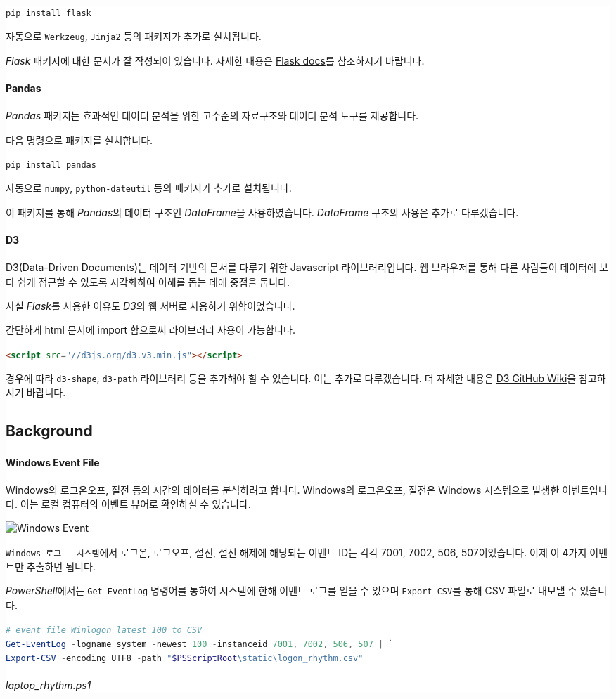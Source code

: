 ```
pip install flask
```

자동으로 `Werkzeug`, `Jinja2` 등의 패키지가 추가로 설치됩니다.

*Flask* 패키지에 대한 문서가 잘 작성되어 있습니다. 자세한 내용은 [Flask docs](//flask.pocoo.org/docs/0.12/)를 참조하시기 바랍니다.

#### Pandas

*Pandas* 패키지는 효과적인 데이터 분석을 위한 고수준의 자료구조와 데이터 분석 도구를 제공합니다.

다음 명령으로 패키지를 설치합니다.

```
pip install pandas
```

자동으로 `numpy`, `python-dateutil` 등의 패키지가 추가로 설치됩니다.

이 패키지를 통해 *Pandas*의 데이터 구조인 *DataFrame*을 사용하였습니다.
*DataFrame* 구조의 사용은 추가로 다루겠습니다.

#### D3

D3(Data-Driven Documents)는 데이터 기반의 문서를 다루기 위한 Javascript 라이브러리입니다. 웹 브라우저를 통해 다른 사람들이 데이터에 보다 쉽게 접근할 수 있도록 시각화하여 이해를 돕는 데에 중점을 둡니다.

사실 *Flask*를 사용한 이유도 *D3*의 웹 서버로 사용하기 위함이었습니다.

간단하게 html 문서에 import 함으로써 라이브러리 사용이 가능합니다.

```html
<script src="//d3js.org/d3.v3.min.js"></script>
```

경우에 따라 `d3-shape`, `d3-path` 라이브러리 등을 추가해야 할 수 있습니다.
이는 추가로 다루겠습니다. 더 자세한 내용은 [D3 GitHub Wiki](//github.com/d3/d3/wiki)을 참고하시기 바랍니다.

## Background

#### Windows Event File

Windows의 로그온오프, 절전 등의 시간의 데이터를 분석하려고 합니다.
Windows의 로그온오프, 절전은 Windows 시스템으로 발생한 이벤트입니다.
이는 로컬 컴퓨터의 이벤트 뷰어로 확인하실 수 있습니다.

![Windows Event](//s3.ap-northeast-2.amazonaws.com/jongwony/blog/visualization/windows_event.png)

`Windows 로그 - 시스템`에서 로그온, 로그오프, 절전, 절전 해제에 해당되는 이벤트 ID는 각각 7001, 7002, 506, 507이었습니다.
이제 이 4가지 이벤트만 추출하면 됩니다.

*PowerShell*에서는 `Get-EventLog` 명령어를 통하여 시스템에 한해 이벤트 로그를 얻을 수 있으며
`Export-CSV`를 통해 CSV 파일로 내보낼 수 있습니다.

```powershell
# event file Winlogon latest 100 to CSV
Get-EventLog -logname system -newest 100 -instanceid 7001, 7002, 506, 507 | `
Export-CSV -encoding UTF8 -path "$PSScriptRoot\static\logon_rhythm.csv"
```
###### laptop_rhythm.ps1
